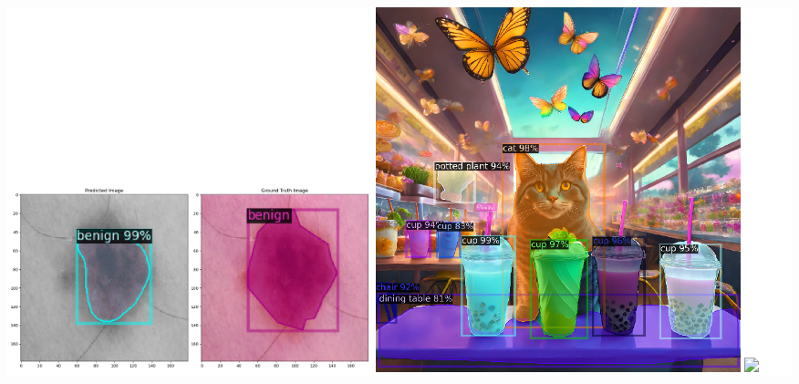   <a href="assets/tissue2.png"><img src="assets/tissue2.png" width="400"></a>
  <a href="assets/inference.png"><img src="assets/inference.png" width="400"></a>
  <a href="assets/gif.gif"><img src="assets/gif.gif" width="350"></a> 
</div>
